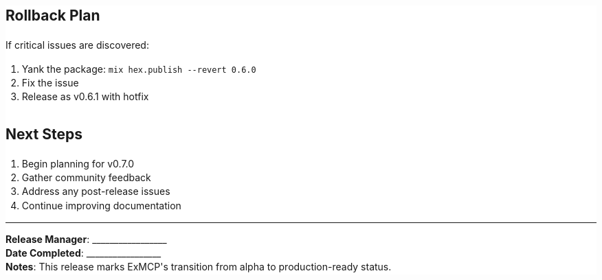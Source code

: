 ## Rollback Plan

If critical issues are discovered:
1. Yank the package: `mix hex.publish --revert 0.6.0`
2. Fix the issue
3. Release as v0.6.1 with hotfix

## Next Steps

1. Begin planning for v0.7.0
2. Gather community feedback
3. Address any post-release issues
4. Continue improving documentation

---

**Release Manager**: _________________  
**Date Completed**: _________________  
**Notes**: This release marks ExMCP's transition from alpha to production-ready status.